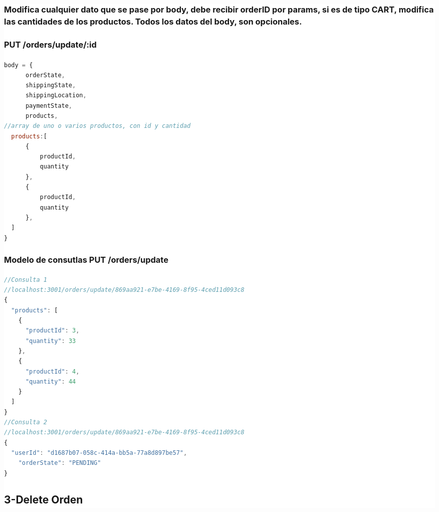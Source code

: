 ### Modifica cualquier dato que se pase por body, debe recibir orderID por params, si es de tipo CART, modifica las cantidades de los productos. Todos los datos del body, son opcionales.

### PUT /orders/update/:id

```js
body = {
      orderState,
      shippingState,
      shippingLocation,
      paymentState,      
      products,
//array de uno o varios productos, con id y cantidad
  products:[
      {
          productId,
          quantity
      },
      {
          productId,
          quantity
      },
  ]
}
```

### Modelo de consutlas PUT /orders/update

```js
//Consulta 1
//localhost:3001/orders/update/869aa921-e7be-4169-8f95-4ced11d093c8
{
  "products": [
    {
      "productId": 3,
      "quantity": 33
    },
    {
      "productId": 4,
      "quantity": 44
    }
  ]
}
//Consulta 2
//localhost:3001/orders/update/869aa921-e7be-4169-8f95-4ced11d093c8
{
  "userId": "d1687b07-058c-414a-bb5a-77a8d897be57",
    "orderState": "PENDING"
}
```
## 3-Delete Orden
